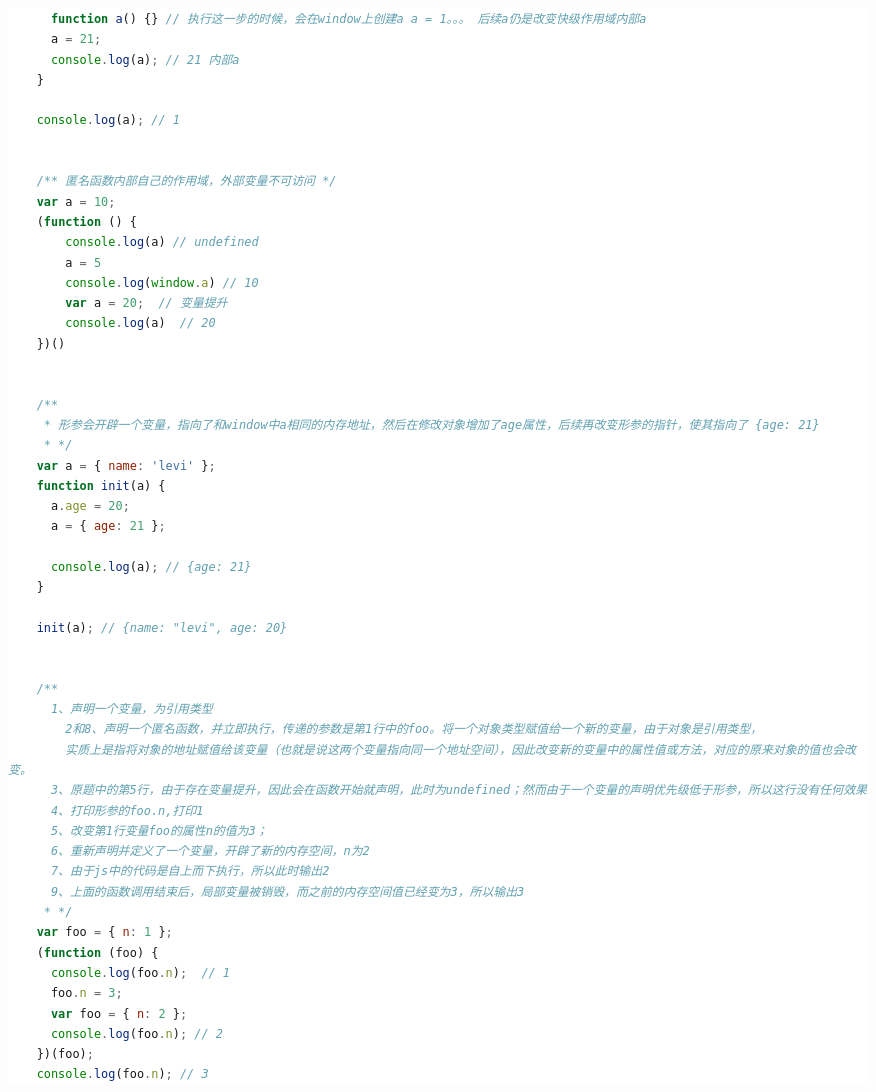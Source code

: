 ```javascript 
      function a() {} // 执行这一步的时候，会在window上创建a a = 1。。。 后续a仍是改变快级作用域内部a
      a = 21;
      console.log(a); // 21 内部a
    }

    console.log(a); // 1


    /** 匿名函数内部自己的作用域，外部变量不可访问 */ 
    var a = 10;
    (function () {
        console.log(a) // undefined
        a = 5
        console.log(window.a) // 10
        var a = 20;  // 变量提升
        console.log(a)  // 20
    })()


    /**
     * 形参会开辟一个变量，指向了和window中a相同的内存地址，然后在修改对象增加了age属性，后续再改变形参的指针，使其指向了 {age: 21}
     * */
    var a = { name: 'levi' };
    function init(a) {
      a.age = 20;
      a = { age: 21 };

      console.log(a); // {age: 21}
    }

    init(a); // {name: "levi", age: 20}


    /**
      1、声明一个变量，为引用类型
        2和8、声明一个匿名函数，并立即执行，传递的参数是第1行中的foo。将一个对象类型赋值给一个新的变量，由于对象是引用类型，
        实质上是指将对象的地址赋值给该变量（也就是说这两个变量指向同一个地址空间），因此改变新的变量中的属性值或方法，对应的原来对象的值也会改变。
      3、原题中的第5行，由于存在变量提升，因此会在函数开始就声明，此时为undefined；然而由于一个变量的声明优先级低于形参，所以这行没有任何效果
      4、打印形参的foo.n,打印1
      5、改变第1行变量foo的属性n的值为3；
      6、重新声明并定义了一个变量，开辟了新的内存空间，n为2
      7、由于js中的代码是自上而下执行，所以此时输出2
      9、上面的函数调用结束后，局部变量被销毁，而之前的内存空间值已经变为3，所以输出3
     * */
    var foo = { n: 1 };
    (function (foo) {
      console.log(foo.n);  // 1
      foo.n = 3;
      var foo = { n: 2 };
      console.log(foo.n); // 2
    })(foo);
    console.log(foo.n); // 3

```
